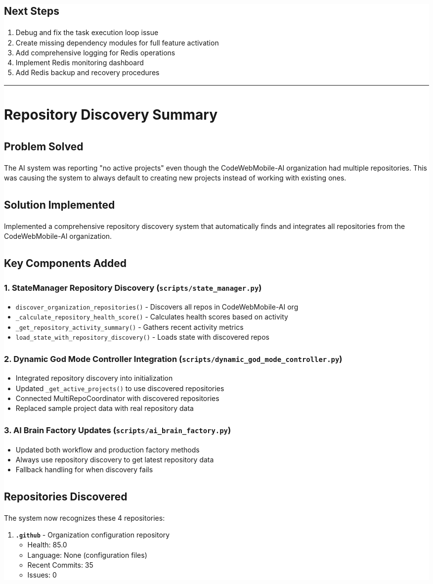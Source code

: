 ## Next Steps

1. Debug and fix the task execution loop issue
2. Create missing dependency modules for full feature activation
3. Add comprehensive logging for Redis operations
4. Implement Redis monitoring dashboard
5. Add Redis backup and recovery procedures

---

# Repository Discovery Summary

## Problem Solved
The AI system was reporting "no active projects" even though the CodeWebMobile-AI organization had multiple repositories. This was causing the system to always default to creating new projects instead of working with existing ones.

## Solution Implemented
Implemented a comprehensive repository discovery system that automatically finds and integrates all repositories from the CodeWebMobile-AI organization.

## Key Components Added

### 1. StateManager Repository Discovery (`scripts/state_manager.py`)
- `discover_organization_repositories()` - Discovers all repos in CodeWebMobile-AI org
- `_calculate_repository_health_score()` - Calculates health scores based on activity
- `_get_repository_activity_summary()` - Gathers recent activity metrics
- `load_state_with_repository_discovery()` - Loads state with discovered repos

### 2. Dynamic God Mode Controller Integration (`scripts/dynamic_god_mode_controller.py`)
- Integrated repository discovery into initialization
- Updated `_get_active_projects()` to use discovered repositories
- Connected MultiRepoCoordinator with discovered repositories
- Replaced sample project data with real repository data

### 3. AI Brain Factory Updates (`scripts/ai_brain_factory.py`)
- Updated both workflow and production factory methods
- Always use repository discovery to get latest repository data
- Fallback handling for when discovery fails

## Repositories Discovered
The system now recognizes these 4 repositories:

1. **`.github`** - Organization configuration repository
   - Health: 85.0
   - Language: None (configuration files)
   - Recent Commits: 35
   - Issues: 0
